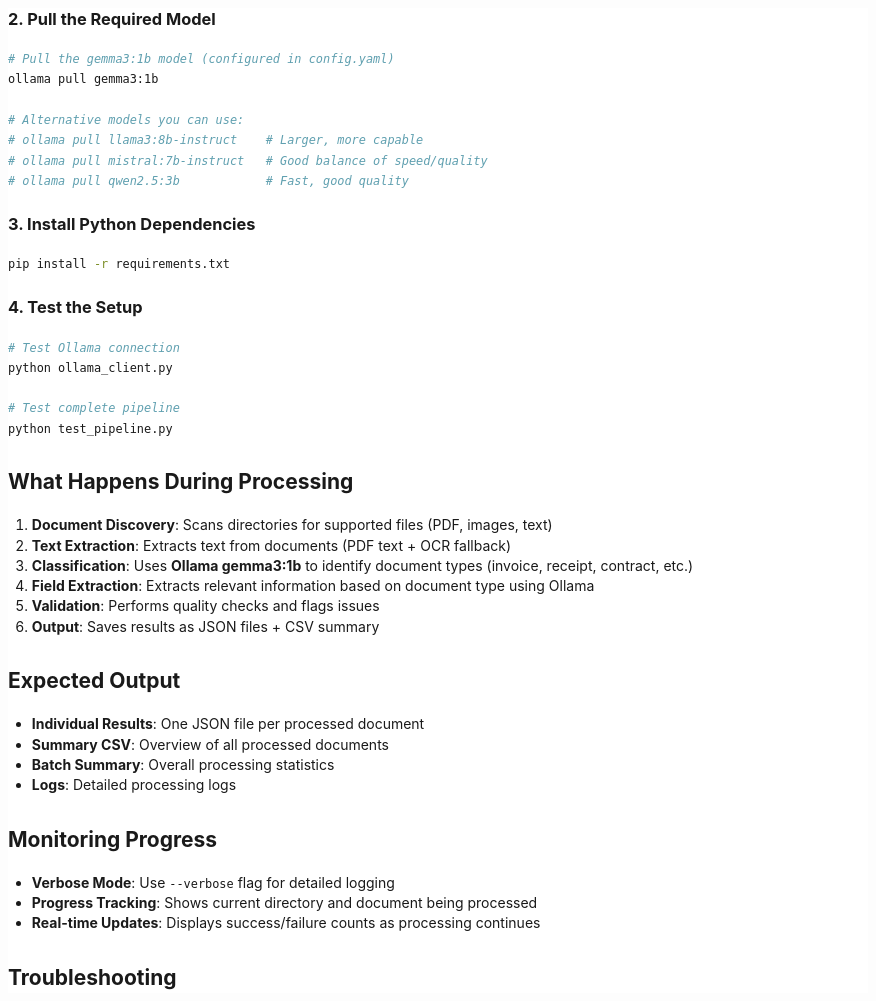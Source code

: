 ### 2. Pull the Required Model
```bash
# Pull the gemma3:1b model (configured in config.yaml)
ollama pull gemma3:1b

# Alternative models you can use:
# ollama pull llama3:8b-instruct    # Larger, more capable
# ollama pull mistral:7b-instruct   # Good balance of speed/quality
# ollama pull qwen2.5:3b            # Fast, good quality
```

### 3. Install Python Dependencies
```bash
pip install -r requirements.txt
```

### 4. Test the Setup
```bash
# Test Ollama connection
python ollama_client.py

# Test complete pipeline
python test_pipeline.py
```

## What Happens During Processing

1. **Document Discovery**: Scans directories for supported files (PDF, images, text)
2. **Text Extraction**: Extracts text from documents (PDF text + OCR fallback)
3. **Classification**: Uses **Ollama gemma3:1b** to identify document types (invoice, receipt, contract, etc.)
4. **Field Extraction**: Extracts relevant information based on document type using Ollama
5. **Validation**: Performs quality checks and flags issues
6. **Output**: Saves results as JSON files + CSV summary

## Expected Output

- **Individual Results**: One JSON file per processed document
- **Summary CSV**: Overview of all processed documents
- **Batch Summary**: Overall processing statistics
- **Logs**: Detailed processing logs

## Monitoring Progress

- **Verbose Mode**: Use `--verbose` flag for detailed logging
- **Progress Tracking**: Shows current directory and document being processed
- **Real-time Updates**: Displays success/failure counts as processing continues

## Troubleshooting
